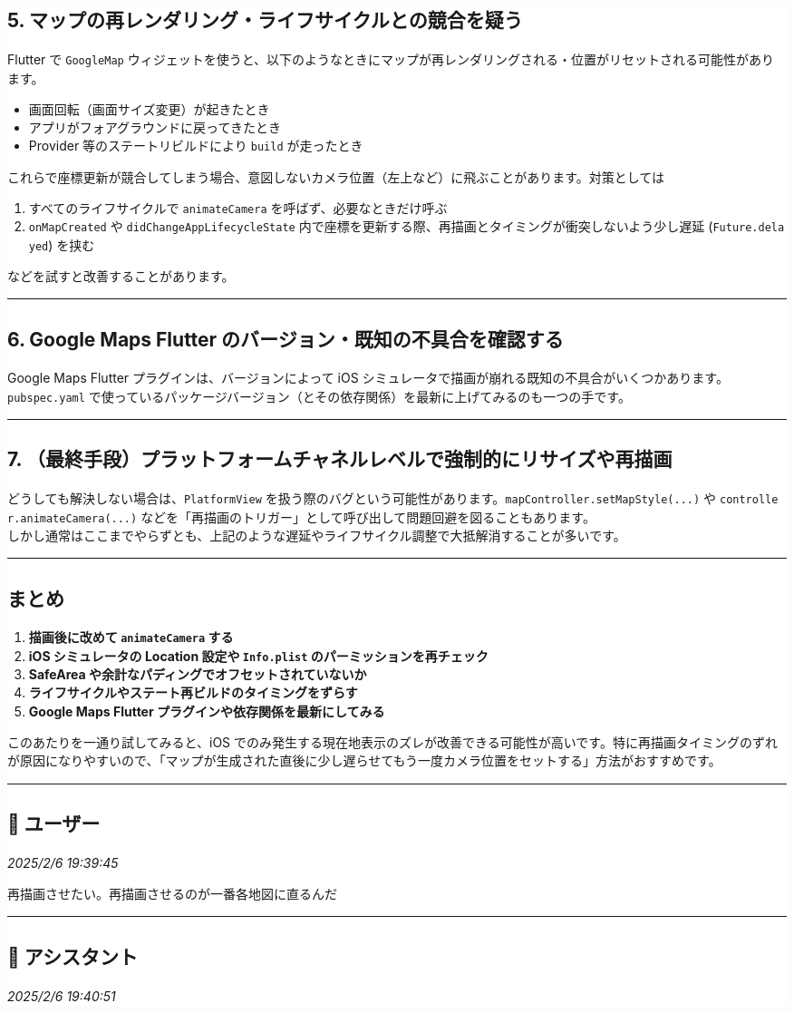 ## 5. マップの再レンダリング・ライフサイクルとの競合を疑う

Flutter で `GoogleMap` ウィジェットを使うと、以下のようなときにマップが再レンダリングされる・位置がリセットされる可能性があります。

- 画面回転（画面サイズ変更）が起きたとき
- アプリがフォアグラウンドに戻ってきたとき
- Provider 等のステートリビルドにより `build` が走ったとき

これらで座標更新が競合してしまう場合、意図しないカメラ位置（左上など）に飛ぶことがあります。対策としては

1. すべてのライフサイクルで `animateCamera` を呼ばず、必要なときだけ呼ぶ  
2. `onMapCreated` や `didChangeAppLifecycleState` 内で座標を更新する際、再描画とタイミングが衝突しないよう少し遅延 (`Future.delayed`) を挟む

などを試すと改善することがあります。

---

## 6. Google Maps Flutter のバージョン・既知の不具合を確認する

Google Maps Flutter プラグインは、バージョンによって iOS シミュレータで描画が崩れる既知の不具合がいくつかあります。  
`pubspec.yaml` で使っているパッケージバージョン（とその依存関係）を最新に上げてみるのも一つの手です。

---

## 7. （最終手段）プラットフォームチャネルレベルで強制的にリサイズや再描画

どうしても解決しない場合は、`PlatformView` を扱う際のバグという可能性があります。`mapController.setMapStyle(...)` や `controller.animateCamera(...)` などを「再描画のトリガー」として呼び出して問題回避を図ることもあります。  
しかし通常はここまでやらずとも、上記のような遅延やライフサイクル調整で大抵解消することが多いです。

---

## まとめ

1. **描画後に改めて `animateCamera` する**  
2. **iOS シミュレータの Location 設定や `Info.plist` のパーミッションを再チェック**  
3. **SafeArea や余計なパディングでオフセットされていないか**  
4. **ライフサイクルやステート再ビルドのタイミングをずらす**  
5. **Google Maps Flutter プラグインや依存関係を最新にしてみる**

このあたりを一通り試してみると、iOS でのみ発生する現在地表示のズレが改善できる可能性が高いです。特に再描画タイミングのずれが原因になりやすいので、「マップが生成された直後に少し遅らせてもう一度カメラ位置をセットする」方法がおすすめです。

---

## 👤 ユーザー
*2025/2/6 19:39:45*

再描画させたい。再描画させるのが一番各地図に直るんだ

---

## 🤖 アシスタント
*2025/2/6 19:40:51*
